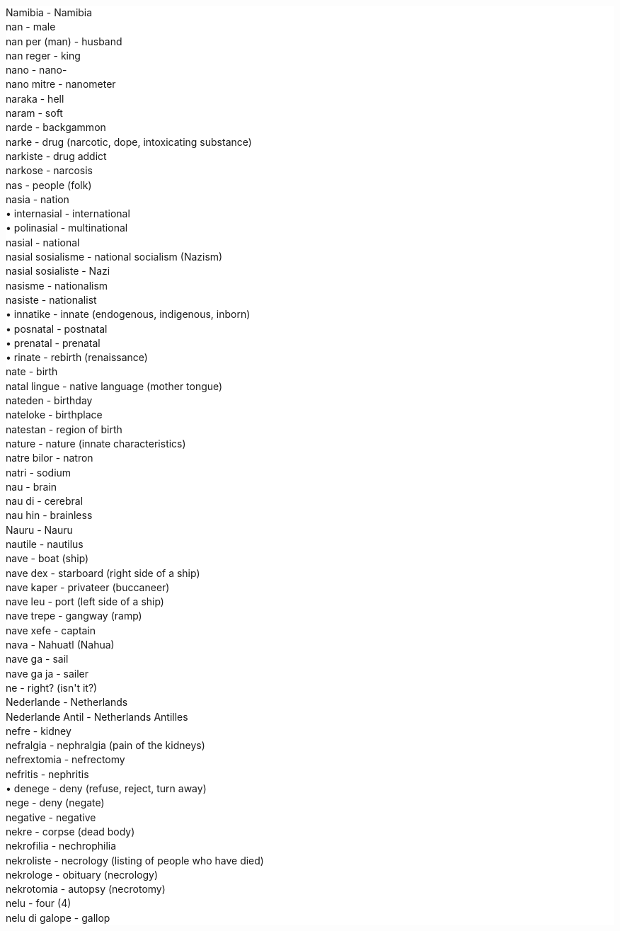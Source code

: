 Namibia - Namibia  
nan - male  
nan per (man) - husband  
nan reger - king  
nano - nano-  
nano mitre - nanometer  
naraka - hell  
naram - soft  
narde - backgammon  
narke - drug (narcotic, dope, intoxicating substance)  
narkiste - drug addict  
narkose - narcosis  
nas - people (folk)  
nasia - nation  
• internasial - international  
• polinasial - multinational  
nasial - national  
nasial sosialisme - national socialism (Nazism)  
nasial sosialiste - Nazi  
nasisme - nationalism  
nasiste - nationalist  
• innatike - innate (endogenous, indigenous, inborn)  
• posnatal - postnatal  
• prenatal - prenatal  
• rinate - rebirth (renaissance)  
nate - birth  
natal lingue - native language (mother tongue)  
nateden - birthday  
nateloke - birthplace  
natestan - region of birth  
nature - nature (innate characteristics)  
natre bilor - natron  
natri - sodium  
nau - brain  
nau di - cerebral  
nau hin - brainless  
Nauru - Nauru  
nautile - nautilus  
nave - boat (ship)  
nave dex - starboard (right side of a ship)  
nave kaper - privateer (buccaneer)  
nave leu - port (left side of a ship)  
nave trepe - gangway (ramp)  
nave xefe - captain  
nava - Nahuatl (Nahua)  
nave ga - sail  
nave ga ja - sailer  
ne - right? (isn't it?)  
Nederlande - Netherlands  
Nederlande Antil - Netherlands Antilles  
nefre - kidney  
nefralgia - nephralgia (pain of the kidneys)  
nefrextomia - nefrectomy  
nefritis - nephritis  
• denege - deny (refuse, reject, turn away)  
nege - deny (negate)  
negative - negative  
nekre - corpse (dead body)  
nekrofilia - nechrophilia  
nekroliste - necrology (listing of people who have died)  
nekrologe - obituary (necrology)  
nekrotomia - autopsy (necrotomy)  
nelu - four (4)  
nelu di galope - gallop  